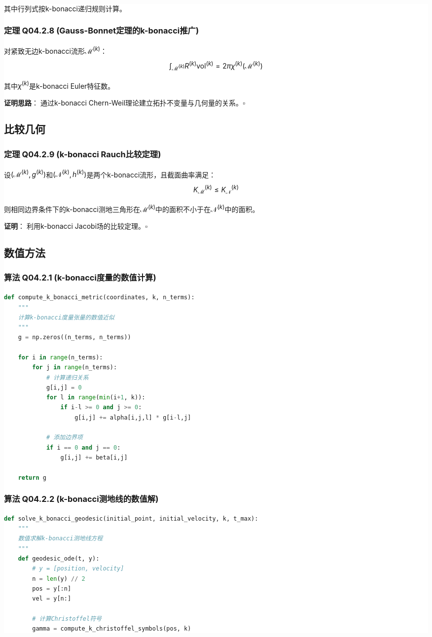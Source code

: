其中行列式按k-bonacci递归规则计算。

### 定理 Q04.2.8 (Gauss-Bonnet定理的k-bonacci推广)

对紧致无边k-bonacci流形$\mathcal{M}^{(k)}$：
$$\int_{\mathcal{M}^{(k)}} R^{(k)} \text{vol}^{(k)} = 2\pi \chi^{(k)}(\mathcal{M}^{(k)})$$

其中$\chi^{(k)}$是k-bonacci Euler特征数。

**证明思路**：
通过k-bonacci Chern-Weil理论建立拓扑不变量与几何量的关系。$\square$

## 比较几何

### 定理 Q04.2.9 (k-bonacci Rauch比较定理)

设$(\mathcal{M}^{(k)}, g^{(k)})$和$(\mathcal{N}^{(k)}, h^{(k)})$是两个k-bonacci流形，且截面曲率满足：
$$K_{\mathcal{M}}^{(k)} \leq K_{\mathcal{N}}^{(k)}$$

则相同边界条件下的k-bonacci测地三角形在$\mathcal{M}^{(k)}$中的面积不小于在$\mathcal{N}^{(k)}$中的面积。

**证明**：
利用k-bonacci Jacobi场的比较定理。$\square$

## 数值方法

### 算法 Q04.2.1 (k-bonacci度量的数值计算)

```python
def compute_k_bonacci_metric(coordinates, k, n_terms):
    """
    计算k-bonacci度量张量的数值近似
    """
    g = np.zeros((n_terms, n_terms))

    for i in range(n_terms):
        for j in range(n_terms):
            # 计算递归关系
            g[i,j] = 0
            for l in range(min(i+1, k)):
                if i-l >= 0 and j >= 0:
                    g[i,j] += alpha[i,j,l] * g[i-l,j]

            # 添加边界项
            if i == 0 and j == 0:
                g[i,j] += beta[i,j]

    return g
```

### 算法 Q04.2.2 (k-bonacci测地线的数值解)

```python
def solve_k_bonacci_geodesic(initial_point, initial_velocity, k, t_max):
    """
    数值求解k-bonacci测地线方程
    """
    def geodesic_ode(t, y):
        # y = [position, velocity]
        n = len(y) // 2
        pos = y[:n]
        vel = y[n:]

        # 计算Christoffel符号
        gamma = compute_k_christoffel_symbols(pos, k)
```